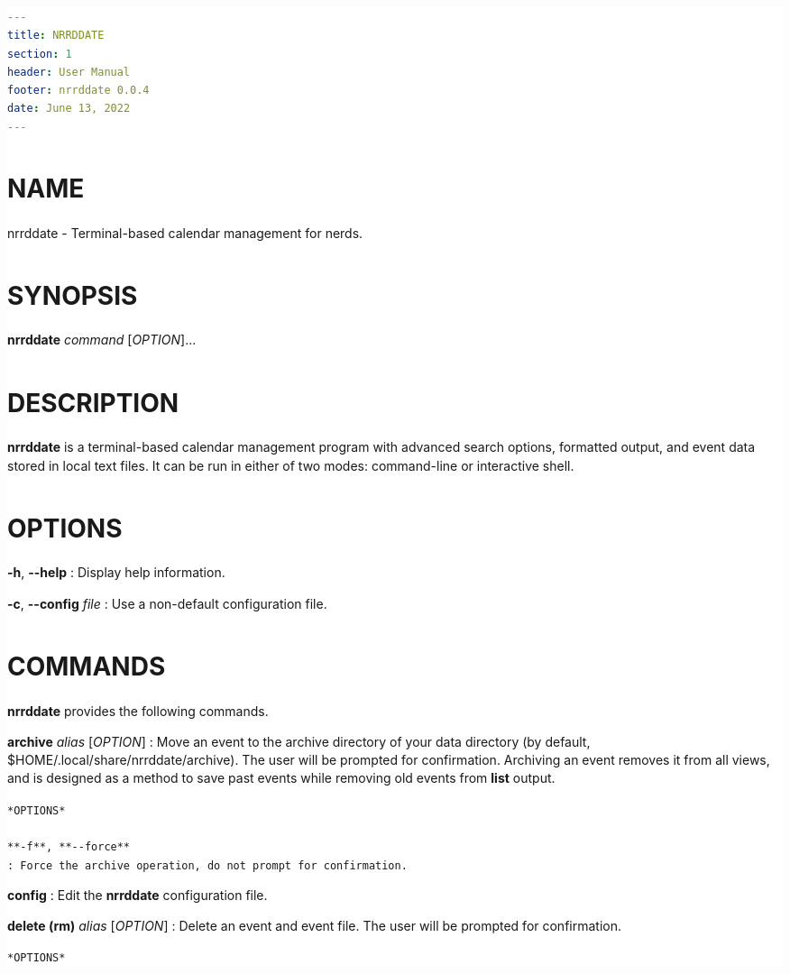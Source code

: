 ```yaml
---
title: NRRDDATE
section: 1
header: User Manual
footer: nrrddate 0.0.4
date: June 13, 2022
---
```

# NAME
nrrddate - Terminal-based calendar management for nerds.

# SYNOPSIS
**nrrddate** *command* [*OPTION*]...

# DESCRIPTION
**nrrddate** is a terminal-based calendar management program with advanced search options, formatted output, and event data stored in local text files. It can be run in either of two modes: command-line or interactive shell.

# OPTIONS
**-h**, **--help**
: Display help information.

**-c**, **--config** *file*
: Use a non-default configuration file.

# COMMANDS
**nrrddate** provides the following commands.

**archive** *alias* [*OPTION*]
: Move an event to the archive directory of your data directory (by default, $HOME/.local/share/nrrddate/archive). The user will be prompted for confirmation. Archiving an event removes it from all views, and is designed as a method to save past events while removing old events from **list** output.

    *OPTIONS*

    **-f**, **--force**
    : Force the archive operation, do not prompt for confirmation.

**config**
: Edit the **nrrddate** configuration file.

**delete (rm)** *alias* [*OPTION*]
: Delete an event and event file. The user will be prompted for confirmation.

    *OPTIONS*
